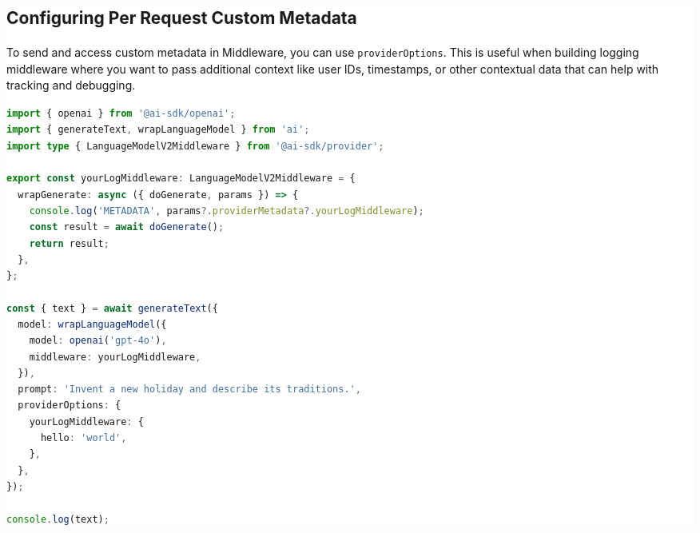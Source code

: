 ## Configuring Per Request Custom Metadata

To send and access custom metadata in Middleware, you can use `providerOptions`. This is useful when building logging middleware where you want to pass additional context like user IDs, timestamps, or other contextual data that can help with tracking and debugging.

```ts
import { openai } from '@ai-sdk/openai';
import { generateText, wrapLanguageModel } from 'ai';
import type { LanguageModelV2Middleware } from '@ai-sdk/provider';

export const yourLogMiddleware: LanguageModelV2Middleware = {
  wrapGenerate: async ({ doGenerate, params }) => {
    console.log('METADATA', params?.providerMetadata?.yourLogMiddleware);
    const result = await doGenerate();
    return result;
  },
};

const { text } = await generateText({
  model: wrapLanguageModel({
    model: openai('gpt-4o'),
    middleware: yourLogMiddleware,
  }),
  prompt: 'Invent a new holiday and describe its traditions.',
  providerOptions: {
    yourLogMiddleware: {
      hello: 'world',
    },
  },
});

console.log(text);
```

